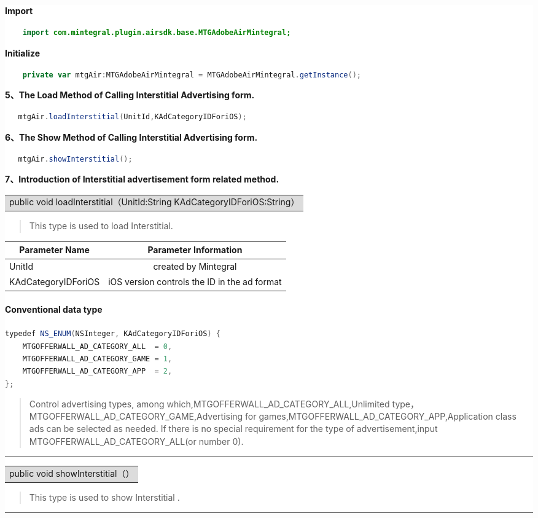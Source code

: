**Import**  

```actionScript  
	import com.mintegral.plugin.airsdk.base.MTGAdobeAirMintegral;
```

**Initialize**

```actionScript  
	private var mtgAir:MTGAdobeAirMintegral = MTGAdobeAirMintegral.getInstance();
```

**5、The Load Method of Calling Interstitial Advertising form.**

```actionScript
   mtgAir.loadInterstitial(UnitId,KAdCategoryIDForiOS);
```

**6、The Show Method of Calling Interstitial Advertising form.**

```actionScript
   mtgAir.showInterstitial();
```

**7、Introduction of Interstitial advertisement form related method.**

<table><tr><td bgcolor=#DCDCDC>public void loadInterstitial（UnitId:String KAdCategoryIDForiOS:String）</td></tr></table>

> This type is used to load Interstitial.

|Parameter Name|Parameter Information  |
| ------------- |:-------------:|
| UnitId  | created by Mintegral   |
| KAdCategoryIDForiOS  | iOS version controls the ID in the ad format   |

#### Conventional data type


```actionScript
typedef NS_ENUM(NSInteger, KAdCategoryIDForiOS) {
    MTGOFFERWALL_AD_CATEGORY_ALL  = 0,
    MTGOFFERWALL_AD_CATEGORY_GAME = 1,
    MTGOFFERWALL_AD_CATEGORY_APP  = 2,
};
```

> Control advertising types, among which,MTGOFFERWALL_AD_CATEGORY_ALL,Unlimited type，MTGOFFERWALL_AD_CATEGORY_GAME,Advertising for games,MTGOFFERWALL_AD_CATEGORY_APP,Application class ads can be selected as needed. If there is no special requirement for the type of advertisement,input MTGOFFERWALL_AD_CATEGORY_ALL(or number 0).

***

<table><tr><td bgcolor=#DCDCDC>public void showInterstitial（）</td></tr></table>

> This type is used to show Interstitial .

***
